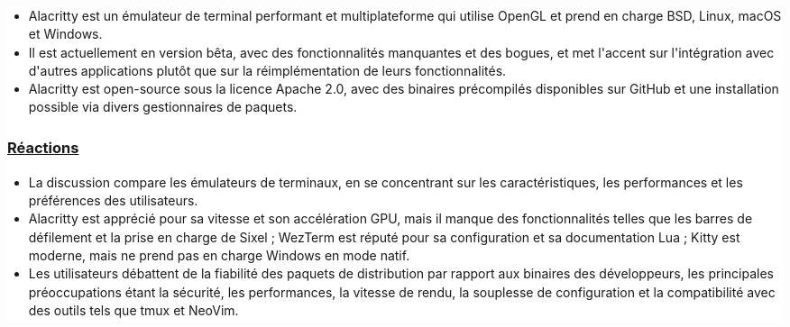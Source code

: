 - Alacritty est un émulateur de terminal performant et multiplateforme qui utilise OpenGL et prend en charge BSD, Linux, macOS et Windows.
- Il est actuellement en version bêta, avec des fonctionnalités manquantes et des bogues, et met l'accent sur l'intégration avec d'autres applications plutôt que sur la réimplémentation de leurs fonctionnalités.
- Alacritty est open-source sous la licence Apache 2.0, avec des binaires précompilés disponibles sur GitHub et une installation possible via divers gestionnaires de paquets.

### [Réactions](https://news.ycombinator.com/item?id=40437535)

- La discussion compare les émulateurs de terminaux, en se concentrant sur les caractéristiques, les performances et les préférences des utilisateurs.
- Alacritty est apprécié pour sa vitesse et son accélération GPU, mais il manque des fonctionnalités telles que les barres de défilement et la prise en charge de Sixel ; WezTerm est réputé pour sa configuration et sa documentation Lua ; Kitty est moderne, mais ne prend pas en charge Windows en mode natif.
- Les utilisateurs débattent de la fiabilité des paquets de distribution par rapport aux binaires des développeurs, les principales préoccupations étant la sécurité, les performances, la vitesse de rendu, la souplesse de configuration et la compatibilité avec des outils tels que tmux et NeoVim.

<head>
  <meta property="og:title" content="Gordon Bell, ingénieur informaticien pionnier, décède à l'âge de 89 ans" />
  <meta property="og:type" content="website" />
  <meta property="og:image" content="https://og.cho.sh/api/og/?title=Gordon%20Bell%2C%20ing%C3%A9nieur%20informaticien%20pionnier%2C%20d%C3%A9c%C3%A8de%20%C3%A0%20l'%C3%A2ge%20de%2089%20ans&subheading=mercredi%2022%20mai%202024%3A%20R%C3%A9sum%C3%A9%20de%20Hacker%20News" />
</head>
